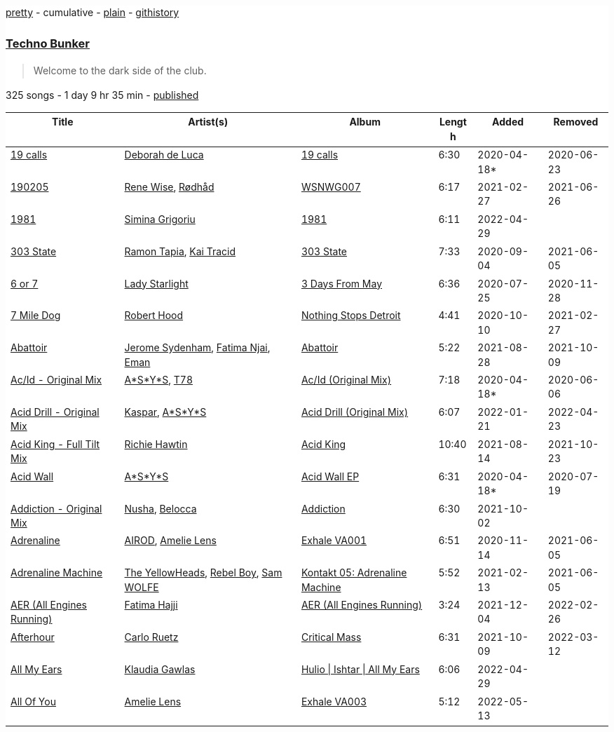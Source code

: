 [pretty](/playlists/pretty/37i9dQZF1DX6J5NfMJS675.md) - cumulative - [plain](/playlists/plain/37i9dQZF1DX6J5NfMJS675) - [githistory](https://github.githistory.xyz/mackorone/spotify-playlist-archive/blob/main/playlists/plain/37i9dQZF1DX6J5NfMJS675)

### [Techno Bunker](https://open.spotify.com/playlist/37i9dQZF1DX6J5NfMJS675)

> Welcome to the dark side of the club.

325 songs - 1 day 9 hr 35 min - [published](https://open.spotify.com/playlist/2CLl9bdbXGoEG2KzSgeejA)

| Title | Artist(s) | Album | Length | Added | Removed |
|---|---|---|---|---|---|
| [19 calls](https://open.spotify.com/track/3UIEGb11u2Ll7wzYyC2nvi) | [Deborah de Luca](https://open.spotify.com/artist/144HzhpLjcR9k37w5Ico9B) | [19 calls](https://open.spotify.com/album/3cWkWR0iFHtso28pbhefhE) | 6:30 | 2020-04-18\* | 2020-06-23 |
| [190205](https://open.spotify.com/track/4zOXRNkLIdojrvCYQi9QUv) | [Rene Wise](https://open.spotify.com/artist/2KJa509WSY45vlGHjLL3Q9), [Rødhåd](https://open.spotify.com/artist/2hjOQqLAZDVolzxNhnSK2h) | [WSNWG007](https://open.spotify.com/album/0ac8h8ocOWUnM1vUhNbqSR) | 6:17 | 2021-02-27 | 2021-06-26 |
| [1981](https://open.spotify.com/track/63iBv67DSrEao8sDW3byIe) | [Simina Grigoriu](https://open.spotify.com/artist/1PjzNHCXycxUqsP2yqFqhU) | [1981](https://open.spotify.com/album/4XJv3sgIdEP3vCaaZeDReQ) | 6:11 | 2022-04-29 |  |
| [303 State](https://open.spotify.com/track/3Wf6hVbr3YWCWt9py5OzDy) | [Ramon Tapia](https://open.spotify.com/artist/5BFl4h5TXYSSJsCteTX3s1), [Kai Tracid](https://open.spotify.com/artist/0frSMmZSEdr8pVRi8PBSwF) | [303 State](https://open.spotify.com/album/2Rk7WeMa2O3KhtTlKbg4vH) | 7:33 | 2020-09-04 | 2021-06-05 |
| [6 or 7](https://open.spotify.com/track/4Fr5MFYR0dg4Qdt281ElYP) | [Lady Starlight](https://open.spotify.com/artist/0eoS0xkD1JAXJIEQi766Mf) | [3 Days From May](https://open.spotify.com/album/0t6GCFrnZaAg1ivCBIo9xq) | 6:36 | 2020-07-25 | 2020-11-28 |
| [7 Mile Dog](https://open.spotify.com/track/0zGU5UwfhKfAV0LgMfccmP) | [Robert Hood](https://open.spotify.com/artist/5ipQlfnpRCtyOuhYqvPvQ8) | [Nothing Stops Detroit](https://open.spotify.com/album/0IN1TAmezD3M31agmHEh41) | 4:41 | 2020-10-10 | 2021-02-27 |
| [Abattoir](https://open.spotify.com/track/2r1SS9pGxNeKcLhqbhcP55) | [Jerome Sydenham](https://open.spotify.com/artist/4e7xQaHgOjyFZtSic0Nk9B), [Fatima Njai](https://open.spotify.com/artist/2ZsFEqTaZHuETRbQfgBsQS), [Eman](https://open.spotify.com/artist/5yuyyF5HUeUNDdyi1N6hF5) | [Abattoir](https://open.spotify.com/album/3uK6ecEw96dnwUE86UkQxh) | 5:22 | 2021-08-28 | 2021-10-09 |
| [Ac/Id \- Original Mix](https://open.spotify.com/track/2WcLzHxzoCkOvNPIIvNpAg) | [A\*S\*Y\*S](https://open.spotify.com/artist/4xfA60YoR4UbBxuOn9WXJq), [T78](https://open.spotify.com/artist/5FgLkieOqGXPn01dnbJp9Z) | [Ac/Id \(Original Mix\)](https://open.spotify.com/album/2hhbQDsngWOeIu0L9Nwqrm) | 7:18 | 2020-04-18\* | 2020-06-06 |
| [Acid Drill \- Original Mix](https://open.spotify.com/track/2AXQbPlmEThRLh2dmZpYs3) | [Kaspar](https://open.spotify.com/artist/679xKCdF1dBRH0gGgZfcCC), [A\*S\*Y\*S](https://open.spotify.com/artist/4xfA60YoR4UbBxuOn9WXJq) | [Acid Drill \(Original Mix\)](https://open.spotify.com/album/4tnBTT0HIEuOwARQwVD1Hl) | 6:07 | 2022-01-21 | 2022-04-23 |
| [Acid King \- Full Tilt Mix](https://open.spotify.com/track/5ruVY6icAv4DN04j0qcu1W) | [Richie Hawtin](https://open.spotify.com/artist/3AhwIUus3pIaA3CvYBEtpy) | [Acid King](https://open.spotify.com/album/2bPCREAXZxEudTJkLJrvNW) | 10:40 | 2021-08-14 | 2021-10-23 |
| [Acid Wall](https://open.spotify.com/track/6zm9ssaFHDbSvVSzTp6qqd) | [A\*S\*Y\*S](https://open.spotify.com/artist/4xfA60YoR4UbBxuOn9WXJq) | [Acid Wall EP](https://open.spotify.com/album/76uSJM45uMz93tBJNDlbxk) | 6:31 | 2020-04-18\* | 2020-07-19 |
| [Addiction \- Original Mix](https://open.spotify.com/track/5WVYs7RVxu9RyFfOMBFsxI) | [Nusha](https://open.spotify.com/artist/5jsGnMw1mnU4FfhhcXUR6Q), [Belocca](https://open.spotify.com/artist/3jcvzSheHd14vjraXHLGPN) | [Addiction](https://open.spotify.com/album/3eVU8slwm0M3yv43Xvjk4F) | 6:30 | 2021-10-02 |  |
| [Adrenaline](https://open.spotify.com/track/3T6NtWjH6klzhSsAGROlqY) | [AIROD](https://open.spotify.com/artist/3oPI0nOC7MHooFy5qDsFrv), [Amelie Lens](https://open.spotify.com/artist/5Ho1vKl1Uz8bJlk4vbmvmf) | [Exhale VA001](https://open.spotify.com/album/0po0rc9aEPhTZG6yTgmHgn) | 6:51 | 2020-11-14 | 2021-06-05 |
| [Adrenaline Machine](https://open.spotify.com/track/0Z3Gina2XKfyjv46VJEInp) | [The YellowHeads](https://open.spotify.com/artist/3SEw2qamdOWyVZtzKxWTTg), [Rebel Boy](https://open.spotify.com/artist/3pY489HHP3Em5RAy63Vmf9), [Sam WOLFE](https://open.spotify.com/artist/1Hu2YwTv9wmxC8sppVVUA4) | [Kontakt 05: Adrenaline Machine](https://open.spotify.com/album/3dVJGlYK0tr62K6MKnKPys) | 5:52 | 2021-02-13 | 2021-06-05 |
| [AER \(All Engines Running\)](https://open.spotify.com/track/2X23kxJw0Tdi3al2xja4Gi) | [Fatima Hajji](https://open.spotify.com/artist/6jZSXmTCxZhFfYELtp78Ci) | [AER \(All Engines Running\)](https://open.spotify.com/album/6jnZlCCDvmECMUMegcb9Em) | 3:24 | 2021-12-04 | 2022-02-26 |
| [Afterhour](https://open.spotify.com/track/2Sh9tvtvR7rmnBpeQ7KbPu) | [Carlo Ruetz](https://open.spotify.com/artist/5vDqopi7jF9kQoL6xg696f) | [Critical Mass](https://open.spotify.com/album/1YhEBdLdJP6sILr5v8cSsQ) | 6:31 | 2021-10-09 | 2022-03-12 |
| [All My Ears](https://open.spotify.com/track/2HQGYkuKHhEepJU3zVQT9i) | [Klaudia Gawlas](https://open.spotify.com/artist/2xiTOSr9ymuHpWFAgSw6sR) | [Hulio \| Ishtar \| All My Ears](https://open.spotify.com/album/4rEDrOwTOPbFUBbnQqL5a1) | 6:06 | 2022-04-29 |  |
| [All Of You](https://open.spotify.com/track/78H2uhBsgTHHjhnWQGKN9i) | [Amelie Lens](https://open.spotify.com/artist/5Ho1vKl1Uz8bJlk4vbmvmf) | [Exhale VA003](https://open.spotify.com/album/6wruyQtjglWadmz5JsfKaI) | 5:12 | 2022-05-13 |  |